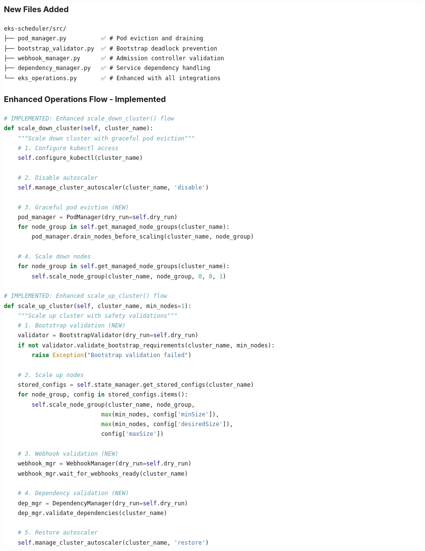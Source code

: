 ### New Files Added

```
eks-scheduler/src/
├── pod_manager.py          ✅ # Pod eviction and draining
├── bootstrap_validator.py  ✅ # Bootstrap deadlock prevention
├── webhook_manager.py      ✅ # Admission controller validation
├── dependency_manager.py   ✅ # Service dependency handling
└── eks_operations.py       ✅ # Enhanced with all integrations
```

### Enhanced Operations Flow - Implemented

```python
# IMPLEMENTED: Enhanced scale_down_cluster() flow
def scale_down_cluster(self, cluster_name):
    """Scale down cluster with graceful pod eviction"""
    # 1. Configure kubectl access
    self.configure_kubectl(cluster_name)
    
    # 2. Disable autoscaler
    self.manage_cluster_autoscaler(cluster_name, 'disable')
    
    # 3. Graceful pod eviction (NEW)
    pod_manager = PodManager(dry_run=self.dry_run)
    for node_group in self.get_managed_node_groups(cluster_name):
        pod_manager.drain_nodes_before_scaling(cluster_name, node_group)
    
    # 4. Scale down nodes
    for node_group in self.get_managed_node_groups(cluster_name):
        self.scale_node_group(cluster_name, node_group, 0, 0, 1)

# IMPLEMENTED: Enhanced scale_up_cluster() flow  
def scale_up_cluster(self, cluster_name, min_nodes=1):
    """Scale up cluster with safety validations"""
    # 1. Bootstrap validation (NEW)
    validator = BootstrapValidator(dry_run=self.dry_run)
    if not validator.validate_bootstrap_requirements(cluster_name, min_nodes):
        raise Exception("Bootstrap validation failed")
    
    # 2. Scale up nodes
    stored_configs = self.state_manager.get_stored_configs(cluster_name)
    for node_group, config in stored_configs.items():
        self.scale_node_group(cluster_name, node_group, 
                            max(min_nodes, config['minSize']),
                            max(min_nodes, config['desiredSize']), 
                            config['maxSize'])
    
    # 3. Webhook validation (NEW)
    webhook_mgr = WebhookManager(dry_run=self.dry_run)
    webhook_mgr.wait_for_webhooks_ready(cluster_name)
    
    # 4. Dependency validation (NEW)
    dep_mgr = DependencyManager(dry_run=self.dry_run)
    dep_mgr.validate_dependencies(cluster_name)
    
    # 5. Restore autoscaler
    self.manage_cluster_autoscaler(cluster_name, 'restore')
```
